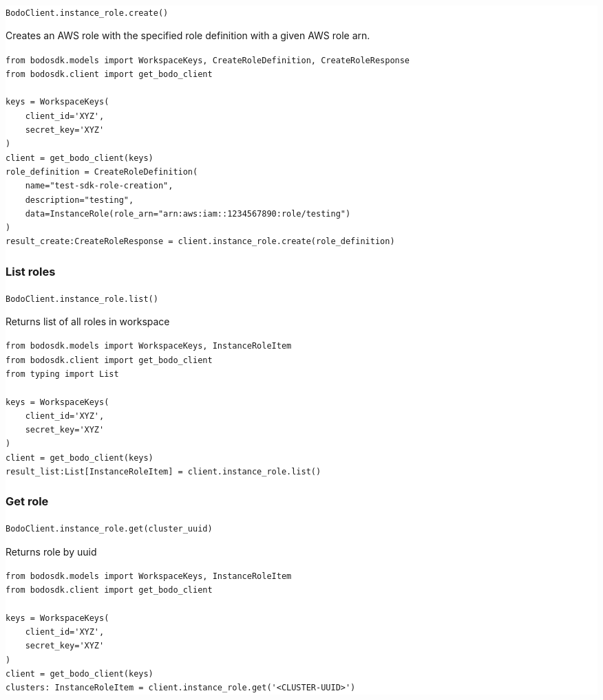 `BodoClient.instance_role.create()`

Creates an AWS role with the specified role definition with a given AWS role arn.

```python3
from bodosdk.models import WorkspaceKeys, CreateRoleDefinition, CreateRoleResponse
from bodosdk.client import get_bodo_client

keys = WorkspaceKeys(
    client_id='XYZ',
    secret_key='XYZ'
)
client = get_bodo_client(keys)
role_definition = CreateRoleDefinition(
    name="test-sdk-role-creation",
    description="testing",
    data=InstanceRole(role_arn="arn:aws:iam::1234567890:role/testing")
)
result_create:CreateRoleResponse = client.instance_role.create(role_definition)
```

### List roles<a id="list-roles"></a>

`BodoClient.instance_role.list()`

Returns list of all roles in workspace

```python3
from bodosdk.models import WorkspaceKeys, InstanceRoleItem
from bodosdk.client import get_bodo_client
from typing import List

keys = WorkspaceKeys(
    client_id='XYZ',
    secret_key='XYZ'
)
client = get_bodo_client(keys)
result_list:List[InstanceRoleItem] = client.instance_role.list()
```

### Get role<a id="get-role"></a>

`BodoClient.instance_role.get(cluster_uuid)`

Returns role by uuid

```python3
from bodosdk.models import WorkspaceKeys, InstanceRoleItem
from bodosdk.client import get_bodo_client

keys = WorkspaceKeys(
    client_id='XYZ',
    secret_key='XYZ'
)
client = get_bodo_client(keys)
clusters: InstanceRoleItem = client.instance_role.get('<CLUSTER-UUID>')
```
